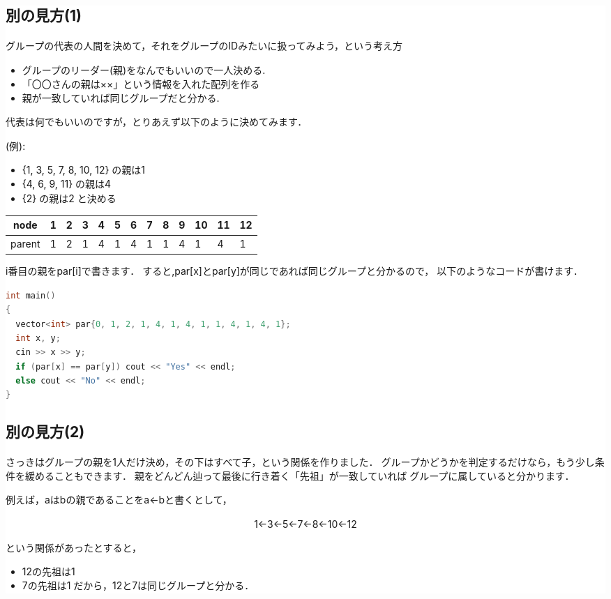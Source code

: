 ## 別の見方(1)

グループの代表の人間を決めて，それをグループのIDみたいに扱ってみよう，という考え方

- グループのリーダー(親)をなんでもいいので一人決める.
- 「〇〇さんの親は××」という情報を入れた配列を作る
- 親が一致していれば同じグループだと分かる.

代表は何でもいいのですが，とりあえず以下のように決めてみます．

(例):
- {1, 3, 5, 7, 8, 10, 12} の親は1
- {4, 6, 9, 11} の親は4
- {2} の親は2
と決める

|node| 1 | 2 | 3 | 4 | 5 | 6 | 7 | 8 | 9 | 10 | 11 | 12 |
|-| - | - | - | - | - | - | - | - | - | -- | -- | -- |
|parent| 1 | 2 | 1 | 4 | 1 | 4 | 1 | 1 | 4 | 1 | 4 | 1 |

i番目の親をpar[i]で書きます．
すると,par[x]とpar[y]が同じであれば同じグループと分かるので，
以下のようなコードが書けます．

```cpp
int main()
{
  vector<int> par{0, 1, 2, 1, 4, 1, 4, 1, 1, 4, 1, 4, 1};
  int x, y;
  cin >> x >> y;
  if (par[x] == par[y]) cout << "Yes" << endl;
  else cout << "No" << endl;
}
```

## 別の見方(2)

さっきはグループの親を1人だけ決め，その下はすべて子，という関係を作りました．
グループかどうかを判定するだけなら，もう少し条件を緩めることもできます．
親をどんどん辿って最後に行き着く「先祖」が一致していれば
グループに属していると分かります．

例えば，aはbの親であることをa&larr;bと書くとして，

<div style="text-align:center;">
  <p>1&larr;3&larr;5&larr;7&larr;8&larr;10&larr;12</p>
</div>

という関係があったとすると，
- 12の先祖は1
- 7の先祖は1
だから，12と7は同じグループと分かる．
